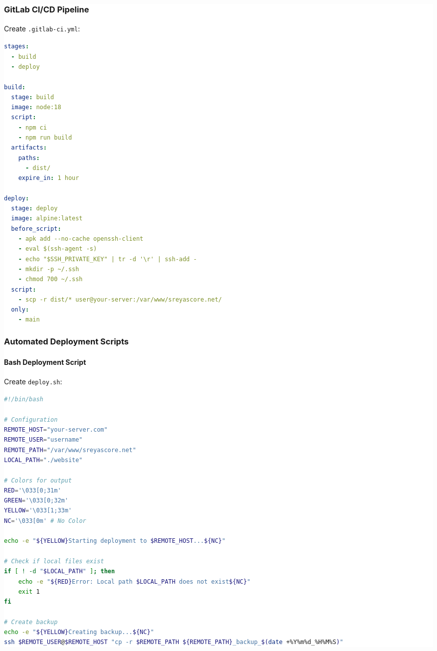 ### GitLab CI/CD Pipeline
Create `.gitlab-ci.yml`:
```yaml
stages:
  - build
  - deploy

build:
  stage: build
  image: node:18
  script:
    - npm ci
    - npm run build
  artifacts:
    paths:
      - dist/
    expire_in: 1 hour

deploy:
  stage: deploy
  image: alpine:latest
  before_script:
    - apk add --no-cache openssh-client
    - eval $(ssh-agent -s)
    - echo "$SSH_PRIVATE_KEY" | tr -d '\r' | ssh-add -
    - mkdir -p ~/.ssh
    - chmod 700 ~/.ssh
  script:
    - scp -r dist/* user@your-server:/var/www/sreyascore.net/
  only:
    - main
```

### Automated Deployment Scripts

#### Bash Deployment Script
Create `deploy.sh`:
```bash
#!/bin/bash

# Configuration
REMOTE_HOST="your-server.com"
REMOTE_USER="username"
REMOTE_PATH="/var/www/sreyascore.net"
LOCAL_PATH="./website"

# Colors for output
RED='\033[0;31m'
GREEN='\033[0;32m'
YELLOW='\033[1;33m'
NC='\033[0m' # No Color

echo -e "${YELLOW}Starting deployment to $REMOTE_HOST...${NC}"

# Check if local files exist
if [ ! -d "$LOCAL_PATH" ]; then
    echo -e "${RED}Error: Local path $LOCAL_PATH does not exist${NC}"
    exit 1
fi

# Create backup
echo -e "${YELLOW}Creating backup...${NC}"
ssh $REMOTE_USER@$REMOTE_HOST "cp -r $REMOTE_PATH ${REMOTE_PATH}_backup_$(date +%Y%m%d_%H%M%S)"
```
